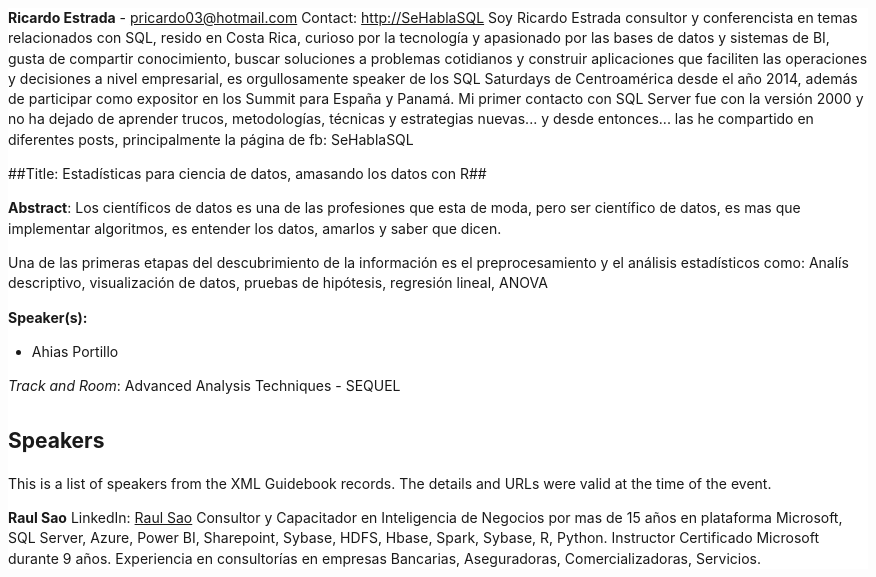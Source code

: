 **Ricardo Estrada**  - [pricardo03@hotmail.com](https://www.twitter.com/pricardo03@hotmail.com)
Contact: [http://SeHablaSQL](http://SeHablaSQL)
Soy Ricardo Estrada consultor y conferencista en temas relacionados con SQL, resido en Costa Rica, curioso por la tecnología y apasionado por las bases de datos y sistemas de BI, gusta de compartir conocimiento, buscar soluciones a problemas cotidianos y construir aplicaciones que faciliten las operaciones y decisiones a nivel empresarial, es orgullosamente speaker de los SQL Saturdays de Centroamérica desde el año 2014, además de participar como expositor en los Summit para España y Panamá.
Mi primer contacto con SQL Server fue con la versión 2000 y no ha dejado de aprender trucos, metodologías, técnicas y estrategias nuevas... y desde entonces... las he compartido en diferentes posts, principalmente la página de fb: SeHablaSQL
 
 
 
 
##Title: Estadísticas para ciencia de datos, amasando los datos con R##
 
**Abstract**:
Los científicos de datos es una de las profesiones que esta de moda, pero ser científico de datos, es mas que implementar algoritmos, es entender los datos, amarlos y saber que dicen.

Una de las primeras etapas del descubrimiento de la información es el preprocesamiento y el análisis estadísticos como: Analís descriptivo, visualización de datos, pruebas de hipótesis, regresión lineal, ANOVA
 
**Speaker(s):**
- Ahias Portillo
 
*Track and Room*: Advanced Analysis Techniques - SEQUEL
 
 
 
 
## <a name="#speakers"></a>Speakers
This is a list of speakers from the XML Guidebook records. The details and URLs were valid at the time of the event.
 
 
**Raul Sao** 
LinkedIn: [Raul Sao](https://www.linkedin.com/in/raul-sao)
Consultor y Capacitador en Inteligencia de Negocios por mas de 15 años en plataforma Microsoft, SQL Server, Azure, Power BI, Sharepoint, Sybase, HDFS, Hbase, Spark, Sybase, R, Python. Instructor Certificado Microsoft durante 9 años. Experiencia en consultorías en empresas Bancarias, Aseguradoras, Comercializadoras, Servicios.

